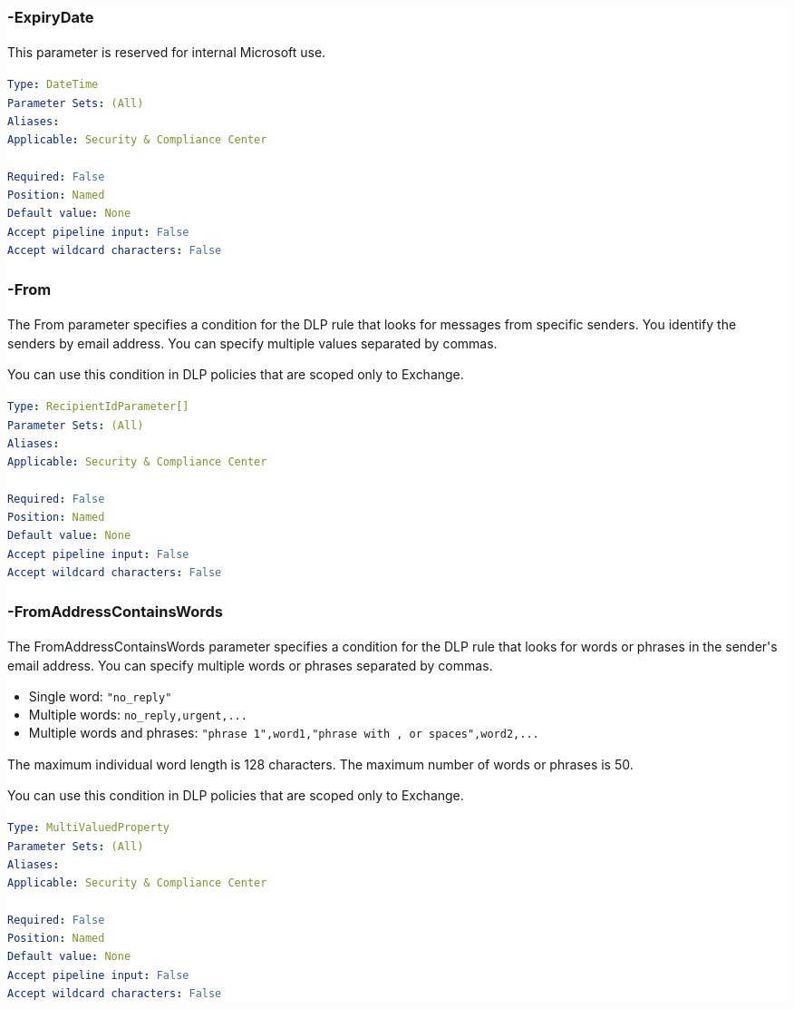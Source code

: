 ### -ExpiryDate
This parameter is reserved for internal Microsoft use.

```yaml
Type: DateTime
Parameter Sets: (All)
Aliases:
Applicable: Security & Compliance Center

Required: False
Position: Named
Default value: None
Accept pipeline input: False
Accept wildcard characters: False
```

### -From
The From parameter specifies a condition for the DLP rule that looks for messages from specific senders. You identify the senders by email address. You can specify multiple values separated by commas.

You can use this condition in DLP policies that are scoped only to Exchange.

```yaml
Type: RecipientIdParameter[]
Parameter Sets: (All)
Aliases:
Applicable: Security & Compliance Center

Required: False
Position: Named
Default value: None
Accept pipeline input: False
Accept wildcard characters: False
```

### -FromAddressContainsWords
The FromAddressContainsWords parameter specifies a condition for the DLP rule that looks for words or phrases in the sender's email address. You can specify multiple words or phrases separated by commas.

- Single word: `"no_reply"`
- Multiple words: `no_reply,urgent,...`
- Multiple words and phrases: `"phrase 1",word1,"phrase with , or spaces",word2,...`

The maximum individual word length is 128 characters. The maximum number of words or phrases is 50.

You can use this condition in DLP policies that are scoped only to Exchange.

```yaml
Type: MultiValuedProperty
Parameter Sets: (All)
Aliases:
Applicable: Security & Compliance Center

Required: False
Position: Named
Default value: None
Accept pipeline input: False
Accept wildcard characters: False
```
